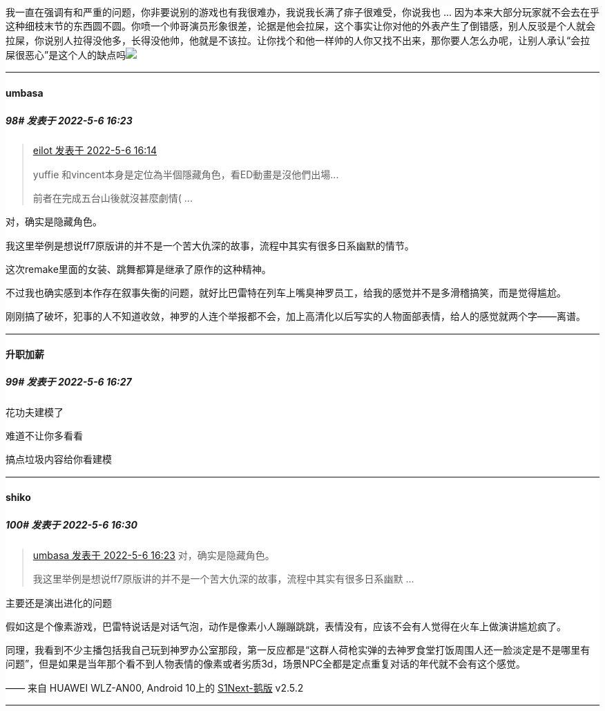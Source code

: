 我一直在强调有和严重的问题，你非要说别的游戏也有我很难办，我说我长满了痱子很难受，你说我也 ...</blockquote>
因为本来大部分玩家就不会去在乎这种细枝末节的东西圆不圆。你喷一个帅哥演员形象很差，论据是他会拉屎，这个事实让你对他的外表产生了倒错感，别人反驳是个人就会拉屎，你说别人拉得没他多，长得没他帅，他就是不该拉。让你找个和他一样帅的人你又找不出来，那你要人怎么办呢，让别人承认“会拉屎很恶心”是这个人的缺点吗<img src="https://static.saraba1st.com/image/smiley/face2017/066.png" referrerpolicy="no-referrer">



*****

####  umbasa  
##### 98#       发表于 2022-5-6 16:23

<blockquote><a href="httphttps://bbs.saraba1st.com/2b/forum.php?mod=redirect&amp;goto=findpost&amp;pid=55716620&amp;ptid=2068131" target="_blank">eilot 发表于 2022-5-6 16:14</a>

yuffie 和vincent本身是定位為半個隱藏角色，看ED動畫是沒他們出場...

前者在完成五台山後就沒甚麼劇情( ...</blockquote>
对，确实是隐藏角色。

我这里举例是想说ff7原版讲的并不是一个苦大仇深的故事，流程中其实有很多日系幽默的情节。

这次remake里面的女装、跳舞都算是继承了原作的这种精神。

不过我也确实感到本作存在叙事失衡的问题，就好比巴雷特在列车上嘴臭神罗员工，给我的感觉并不是多滑稽搞笑，而是觉得尴尬。

刚刚搞了破坏，犯事的人不知道收敛，神罗的人连个举报都不会，加上高清化以后写实的人物面部表情，给人的感觉就两个字——离谱。

*****

####  升职加薪  
##### 99#       发表于 2022-5-6 16:27

花功夫建模了

难道不让你多看看

搞点垃圾内容给你看建模

*****

####  shiko  
##### 100#       发表于 2022-5-6 16:30

<blockquote><a href="httphttps://bbs.saraba1st.com/2b/forum.php?mod=redirect&amp;goto=findpost&amp;pid=55716764&amp;ptid=2068131" target="_blank">umbasa 发表于 2022-5-6 16:23</a>
对，确实是隐藏角色。

我这里举例是想说ff7原版讲的并不是一个苦大仇深的故事，流程中其实有很多日系幽默 ...</blockquote>
主要还是演出进化的问题

假如这是个像素游戏，巴雷特说话是对话气泡，动作是像素小人蹦蹦跳跳，表情没有，应该不会有人觉得在火车上做演讲尴尬疯了。

同理，我看到不少主播包括我自己玩到神罗办公室那段，第一反应都是“这群人荷枪实弹的去神罗食堂打饭周围人还一脸淡定是不是哪里有问题”，但是如果是当年那个看不到人物表情的像素或者劣质3d，场景NPC全都是定点重复对话的年代就不会有这个感觉。

—— 来自 HUAWEI WLZ-AN00, Android 10上的 [S1Next-鹅版](https://github.com/ykrank/S1-Next/releases) v2.5.2



*****
